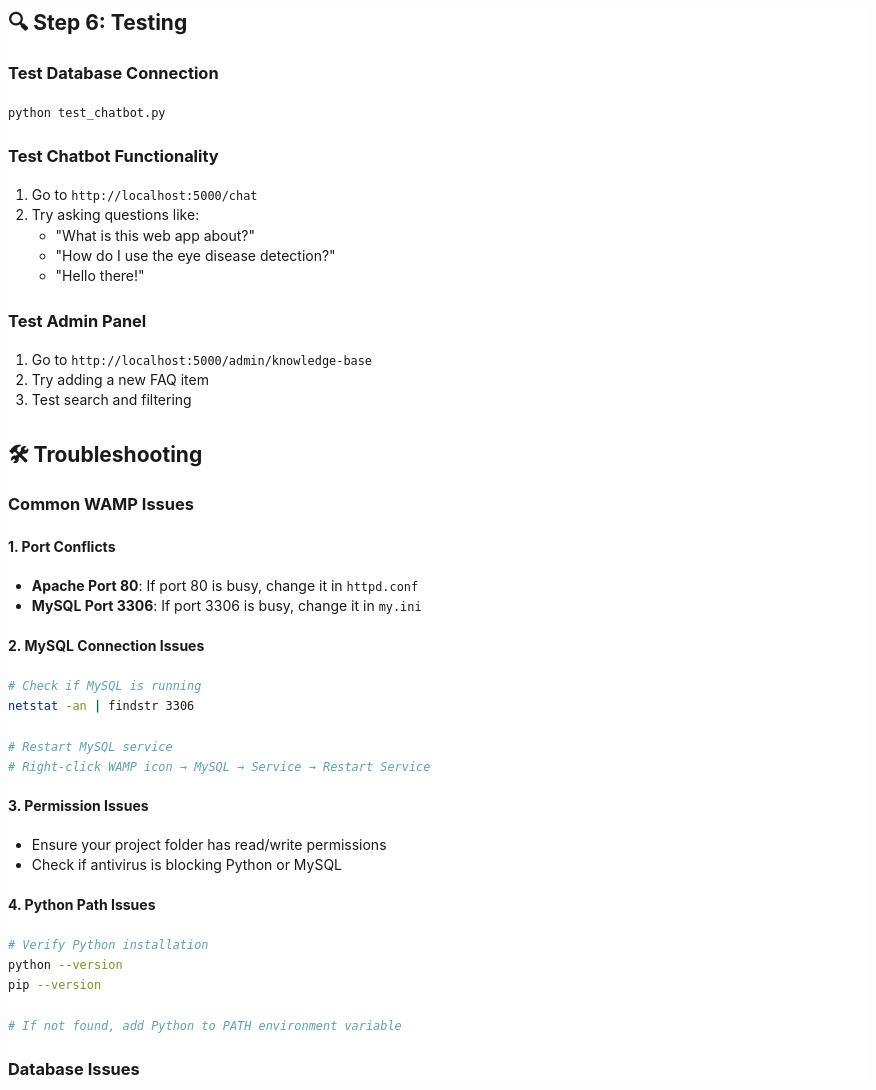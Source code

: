 ## 🔍 Step 6: Testing

### Test Database Connection
```bash
python test_chatbot.py
```

### Test Chatbot Functionality
1. Go to `http://localhost:5000/chat`
2. Try asking questions like:
   - "What is this web app about?"
   - "How do I use the eye disease detection?"
   - "Hello there!"

### Test Admin Panel
1. Go to `http://localhost:5000/admin/knowledge-base`
2. Try adding a new FAQ item
3. Test search and filtering

## 🛠️ Troubleshooting

### Common WAMP Issues

#### 1. **Port Conflicts**
- **Apache Port 80**: If port 80 is busy, change it in `httpd.conf`
- **MySQL Port 3306**: If port 3306 is busy, change it in `my.ini`

#### 2. **MySQL Connection Issues**
```bash
# Check if MySQL is running
netstat -an | findstr 3306

# Restart MySQL service
# Right-click WAMP icon → MySQL → Service → Restart Service
```

#### 3. **Permission Issues**
- Ensure your project folder has read/write permissions
- Check if antivirus is blocking Python or MySQL

#### 4. **Python Path Issues**
```bash
# Verify Python installation
python --version
pip --version

# If not found, add Python to PATH environment variable
```

### Database Issues
